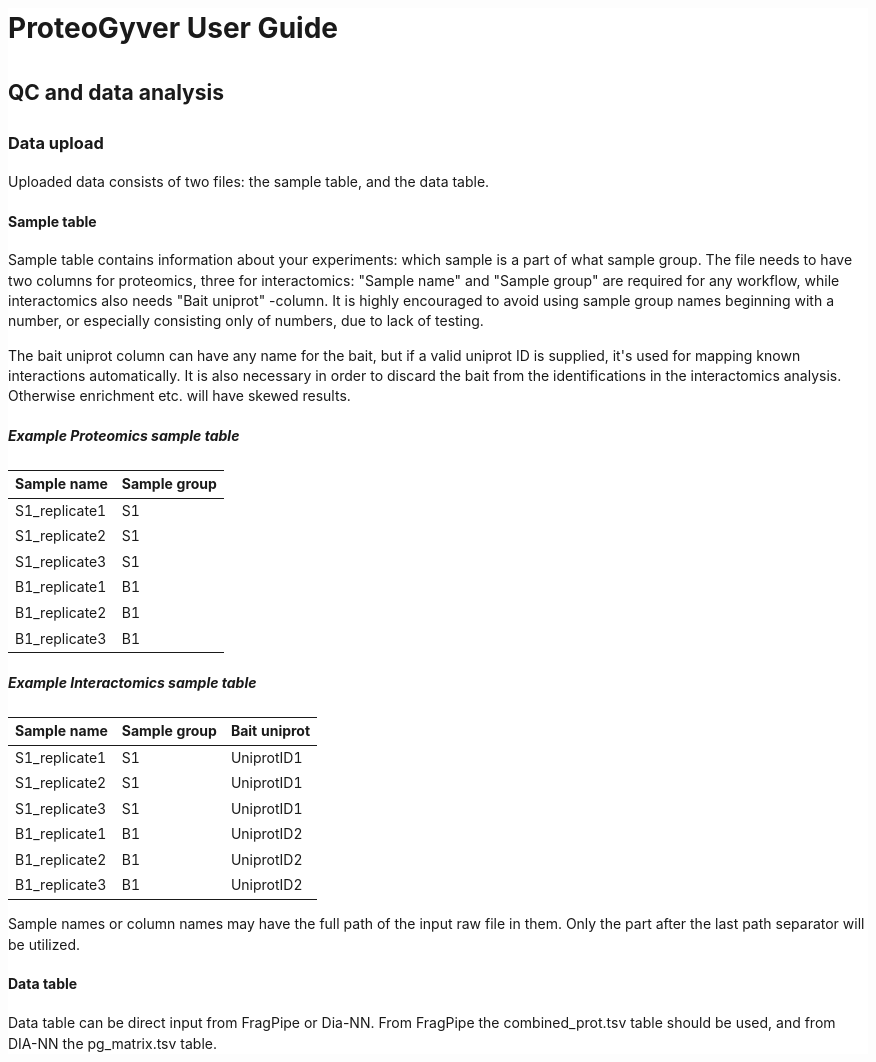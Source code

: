 # ProteoGyver User Guide
## QC and data analysis
### Data upload
Uploaded data consists of two files: the sample table, and the data table.
#### Sample table
Sample table contains information about your experiments: which sample is a part of what sample group. The file needs to have two columns for proteomics, three for interactomics: "Sample name" and "Sample group" are required for any workflow, while interactomics also needs "Bait uniprot" -column. It is highly encouraged to avoid using sample group names beginning with a number, or especially consisting only of numbers, due to lack of testing.

The bait uniprot column can have any name for the bait, but if a valid uniprot ID is supplied, it's used for mapping known interactions automatically. It is also necessary in order to discard the bait from the identifications in the interactomics analysis. Otherwise enrichment etc. will have skewed results.
##### Example Proteomics sample table
| Sample name | Sample group | 
| --------------- | ---------------- | 
| S1_replicate1 | S1 |
| S1_replicate2 | S1 |
| S1_replicate3 | S1 |
| B1_replicate1 | B1 |
| B1_replicate2 | B1 |
| B1_replicate3 | B1 |
##### Example Interactomics sample table

| Sample name | Sample group | Bait uniprot |
| --------------- | ---------------- | ------------- |
| S1_replicate1 | S1 | UniprotID1 |
| S1_replicate2 | S1 | UniprotID1 |
| S1_replicate3 | S1 | UniprotID1 |
| B1_replicate1 | B1 | UniprotID2 |
| B1_replicate2 | B1 | UniprotID2 |
| B1_replicate3 | B1 | UniprotID2 |

Sample names or column names may have the full path of the input raw file in them. Only the part after the last path separator will be utilized. 

#### Data table
Data table can be direct input from FragPipe or Dia-NN. From FragPipe the combined_prot.tsv table should be used, and from DIA-NN the pg_matrix.tsv table. 
